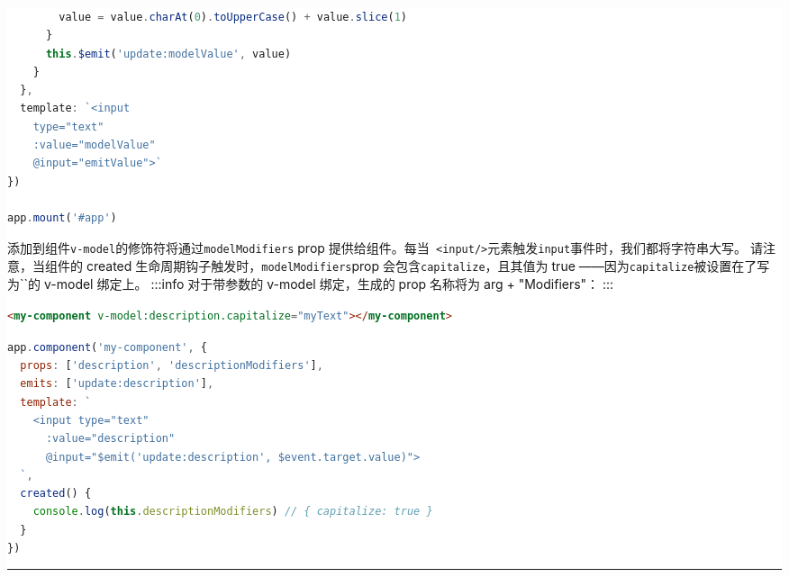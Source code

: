 ```js
        value = value.charAt(0).toUpperCase() + value.slice(1)
      }
      this.$emit('update:modelValue', value)
    }
  },
  template: `<input
    type="text"
    :value="modelValue"
    @input="emitValue">`
})

app.mount('#app')
```
添加到组件`v-model`的修饰符将通过`modelModifiers` prop 提供给组件。每当` <input/>`元素触发`input`事件时，我们都将字符串大写。
请注意，当组件的 created 生命周期钩子触发时，`modelModifiers`prop 会包含`capitalize`，且其值为 true 
 ——因为`capitalize`被设置在了写为``的 v-model 绑定上。
:::info
对于带参数的 v-model 绑定，生成的 prop 名称将为 arg + "Modifiers"：
:::
```html
<my-component v-model:description.capitalize="myText"></my-component>
```
```js
app.component('my-component', {
  props: ['description', 'descriptionModifiers'],
  emits: ['update:description'],
  template: `
    <input type="text"
      :value="description"
      @input="$emit('update:description', $event.target.value)">
  `,
  created() {
    console.log(this.descriptionModifiers) // { capitalize: true }
  }
})
```
<hr/>

